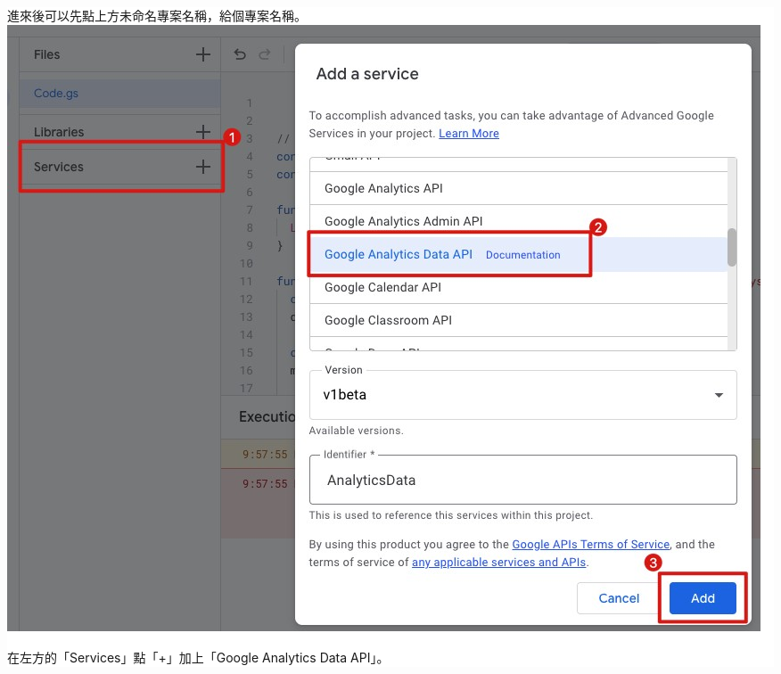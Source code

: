 進來後可以先點上方未命名專案名稱，給個專案名稱。
![](images/793cb8f89b72/1*C4qUfJr2UHAzbcksP2zYWA.jpeg "")

在左方的「Services」點「+」加上「Google Analytics Data API」。
